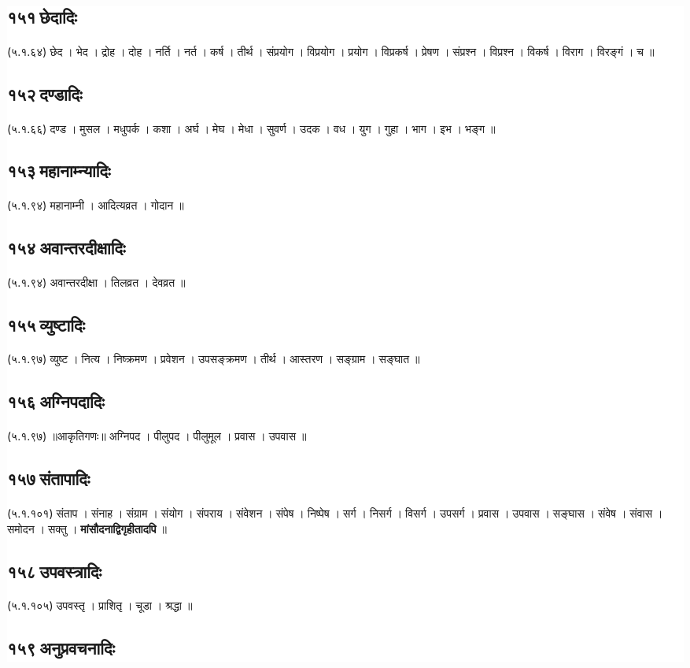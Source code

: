 ## १५१ छेदादिः

(५.१.६४) छेद । भेद । द्रोह । दोह । नर्ति । नर्त । कर्ष । तीर्थ । संप्रयोग । विप्रयोग । प्रयोग । विप्रकर्ष । प्रेषण । संप्रश्न । विप्रश्न । विकर्ष । विराग । विरङ्गं । च ॥

## १५२ दण्डादिः

(५.१.६६) दण्ड । मुसल । मधुपर्क । कशा । अर्घ । मेघ । मेधा । सुवर्ण । उदक । वध । युग । गुहा । भाग । इभ । भङ्ग ॥

## १५३ महानाम्न्यादिः

(५.१.९४) महानाम्नी । आदित्यव्रत । गोदान ॥

## १५४ अवान्तरदीक्षादिः

(५.१.९४) अवान्तरदीक्षा । तिलव्रत । देवव्रत ॥

## १५५ व्युष्टादिः

(५.१.९७) व्युष्ट । नित्य । निष्क्रमण । प्रवेशन । उपसङ्क्रमण । तीर्थ । आस्तरण । सङ्ग्राम । सङ्घात ॥

## १५६ अग्निपदादिः

(५.१.९७) ॥आकृतिगणः॥ अग्निपद । पीलुपद । पीलुमूल । प्रवास । उपवास ॥

## १५७ संतापादिः

(५.१.१०१) संताप । संनाह । संग्राम । संयोग । संपराय । संवेशन । संपेष । निष्पेष । सर्ग । निसर्ग । विसर्ग । उपसर्ग । प्रवास । उपवास । सङ्घास । संवेष । संवास । समोदन । सक्तु । **मांसौदनाद्विगृहीतादपि** ॥

## १५८ उपवस्त्रादिः

(५.१.१०५) उपवस्तृ । प्राशितृ । चूडा । श्रद्धा ॥

## १५९ अनुप्रवचनादिः

